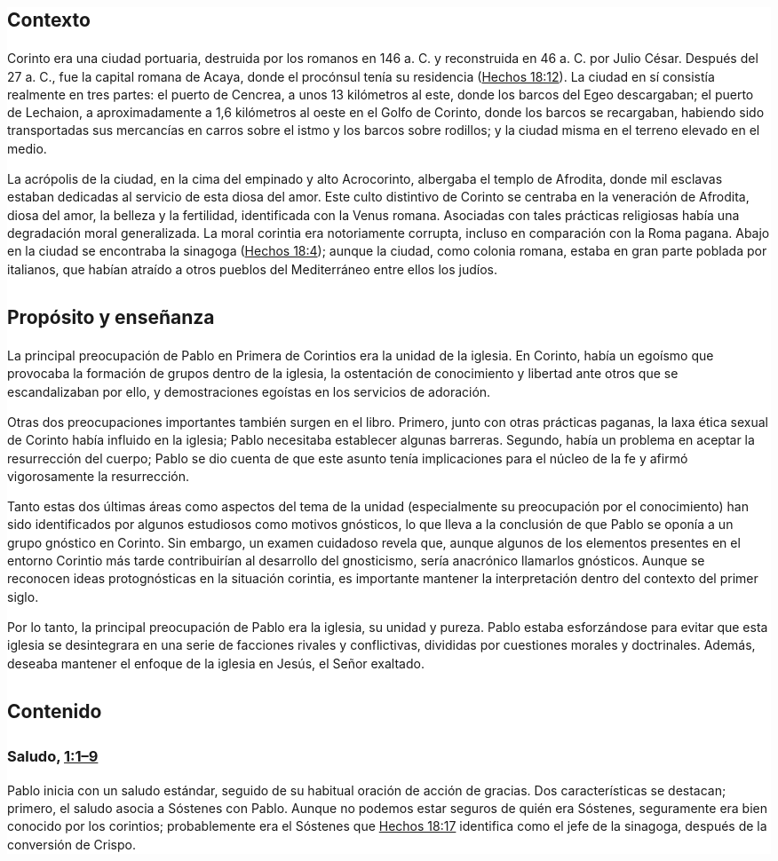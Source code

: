 Contexto
--------

Corinto era una ciudad portuaria, destruida por los romanos en 146 a. C. y reconstruida en 46 a. C. por Julio César. Después del 27 a. C., fue la capital romana de Acaya, donde el procónsul tenía su residencia ([Hechos 18:12](https://ref.ly/Acts18:12)). La ciudad en sí consistía realmente en tres partes: el puerto de Cencrea, a unos 13 kilómetros al este, donde los barcos del Egeo descargaban; el puerto de Lechaion, a aproximadamente a 1,6 kilómetros al oeste en el Golfo de Corinto, donde los barcos se recargaban, habiendo sido transportadas sus mercancías en carros sobre el istmo y los barcos sobre rodillos; y la ciudad misma en el terreno elevado en el medio.

La acrópolis de la ciudad, en la cima del empinado y alto Acrocorinto, albergaba el templo de Afrodita, donde mil esclavas estaban dedicadas al servicio de esta diosa del amor. Este culto distintivo de Corinto se centraba en la veneración de Afrodita, diosa del amor, la belleza y la fertilidad, identificada con la Venus romana. Asociadas con tales prácticas religiosas había una degradación moral generalizada. La moral corintia era notoriamente corrupta, incluso en comparación con la Roma pagana. Abajo en la ciudad se encontraba la sinagoga ([Hechos 18:4](https://ref.ly/Acts18:4)); aunque la ciudad, como colonia romana, estaba en gran parte poblada por italianos, que habían atraído a otros pueblos del Mediterráneo entre ellos los judíos.

Propósito y enseñanza
---------------------

La principal preocupación de Pablo en Primera de Corintios era la unidad de la iglesia. En Corinto, había un egoísmo que provocaba la formación de grupos dentro de la iglesia, la ostentación de conocimiento y libertad ante otros que se escandalizaban por ello, y demostraciones egoístas en los servicios de adoración.

Otras dos preocupaciones importantes también surgen en el libro. Primero, junto con otras prácticas paganas, la laxa ética sexual de Corinto había influido en la iglesia; Pablo necesitaba establecer algunas barreras. Segundo, había un problema en aceptar la resurrección del cuerpo; Pablo se dio cuenta de que este asunto tenía implicaciones para el núcleo de la fe y afirmó vigorosamente la resurrección.

Tanto estas dos últimas áreas como aspectos del tema de la unidad (especialmente su preocupación por el conocimiento) han sido identificados por algunos estudiosos como motivos gnósticos, lo que lleva a la conclusión de que Pablo se oponía a un grupo gnóstico en Corinto. Sin embargo, un examen cuidadoso revela que, aunque algunos de los elementos presentes en el entorno Corintio más tarde contribuirían al desarrollo del gnosticismo, sería anacrónico llamarlos gnósticos. Aunque se reconocen ideas protognósticas en la situación corintia, es importante mantener la interpretación dentro del contexto del primer siglo.

Por lo tanto, la principal preocupación de Pablo era la iglesia, su unidad y pureza. Pablo estaba esforzándose para evitar que esta iglesia se desintegrara en una serie de facciones rivales y conflictivas, divididas por cuestiones morales y doctrinales. Además, deseaba mantener el enfoque de la iglesia en Jesús, el Señor exaltado.

Contenido
---------

### Saludo, [1:1–9](https://ref.ly/1Cor1:1-1Cor1:9)

Pablo inicia con un saludo estándar, seguido de su habitual oración de acción de gracias. Dos características se destacan; primero, el saludo asocia a Sóstenes con Pablo. Aunque no podemos estar seguros de quién era Sóstenes, seguramente era bien conocido por los corintios; probablemente era el Sóstenes que [Hechos 18:17](https://ref.ly/Acts18:17) identifica como el jefe de la sinagoga, después de la conversión de Crispo.
